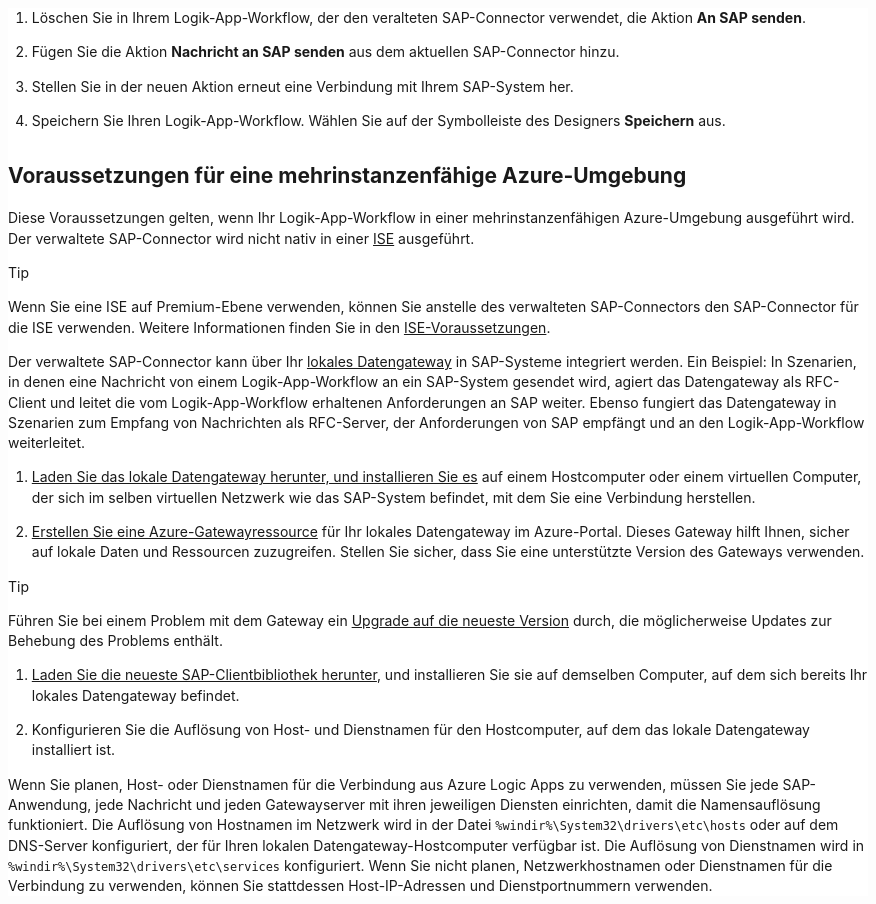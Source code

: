1. Löschen Sie in Ihrem Logik-App-Workflow, der den veralteten SAP-Connector verwendet, die Aktion **An SAP senden**.

1. Fügen Sie die Aktion **Nachricht an SAP senden** aus dem aktuellen SAP-Connector hinzu.

1. Stellen Sie in der neuen Aktion erneut eine Verbindung mit Ihrem SAP-System her.

1. Speichern Sie Ihren Logik-App-Workflow. Wählen Sie auf der Symbolleiste des Designers **Speichern** aus.

## <a name="multi-tenant-azure-prerequisites"></a>Voraussetzungen für eine mehrinstanzenfähige Azure-Umgebung

Diese Voraussetzungen gelten, wenn Ihr Logik-App-Workflow in einer mehrinstanzenfähigen Azure-Umgebung ausgeführt wird. Der verwaltete SAP-Connector wird nicht nativ in einer [ISE](connect-virtual-network-vnet-isolated-environment-overview.md) ausgeführt.

> [!TIP]
> Wenn Sie eine ISE auf Premium-Ebene verwenden, können Sie anstelle des verwalteten SAP-Connectors den SAP-Connector für die ISE verwenden. Weitere Informationen finden Sie in den [ISE-Voraussetzungen](#ise-prerequisites).

Der verwaltete SAP-Connector kann über Ihr [lokales Datengateway](logic-apps-gateway-connection.md) in SAP-Systeme integriert werden. Ein Beispiel: In Szenarien, in denen eine Nachricht von einem Logik-App-Workflow an ein SAP-System gesendet wird, agiert das Datengateway als RFC-Client und leitet die vom Logik-App-Workflow erhaltenen Anforderungen an SAP weiter. Ebenso fungiert das Datengateway in Szenarien zum Empfang von Nachrichten als RFC-Server, der Anforderungen von SAP empfängt und an den Logik-App-Workflow weiterleitet.

1. [Laden Sie das lokale Datengateway herunter, und installieren Sie es](logic-apps-gateway-install.md) auf einem Hostcomputer oder einem virtuellen Computer, der sich im selben virtuellen Netzwerk wie das SAP-System befindet, mit dem Sie eine Verbindung herstellen.

1. [Erstellen Sie eine Azure-Gatewayressource](logic-apps-gateway-connection.md#create-azure-gateway-resource) für Ihr lokales Datengateway im Azure-Portal. Dieses Gateway hilft Ihnen, sicher auf lokale Daten und Ressourcen zuzugreifen. Stellen Sie sicher, dass Sie eine unterstützte Version des Gateways verwenden.

  > [!TIP]
  > Führen Sie bei einem Problem mit dem Gateway ein [Upgrade auf die neueste Version](https://aka.ms/on-premises-data-gateway-installer) durch, die möglicherweise Updates zur Behebung des Problems enthält.

1. [Laden Sie die neueste SAP-Clientbibliothek herunter](#sap-client-library-prerequisites), und installieren Sie sie auf demselben Computer, auf dem sich bereits Ihr lokales Datengateway befindet.

1. Konfigurieren Sie die Auflösung von Host- und Dienstnamen für den Hostcomputer, auf dem das lokale Datengateway installiert ist.

  Wenn Sie planen, Host- oder Dienstnamen für die Verbindung aus Azure Logic Apps zu verwenden, müssen Sie jede SAP-Anwendung, jede Nachricht und jeden Gatewayserver mit ihren jeweiligen Diensten einrichten, damit die Namensauflösung funktioniert. Die Auflösung von Hostnamen im Netzwerk wird in der Datei `%windir%\System32\drivers\etc\hosts` oder auf dem DNS-Server konfiguriert, der für Ihren lokalen Datengateway-Hostcomputer verfügbar ist. Die Auflösung von Dienstnamen wird in `%windir%\System32\drivers\etc\services` konfiguriert. Wenn Sie nicht planen, Netzwerkhostnamen oder Dienstnamen für die Verbindung zu verwenden, können Sie stattdessen Host-IP-Adressen und Dienstportnummern verwenden.
